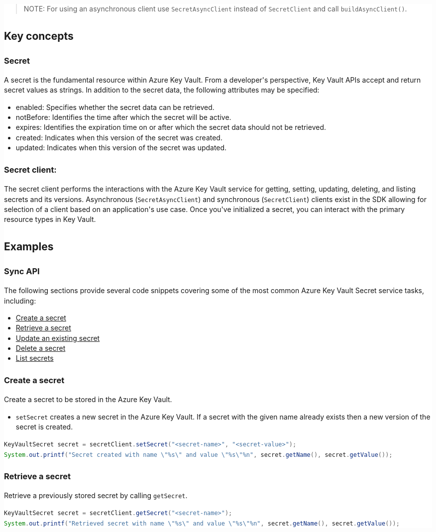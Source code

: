 > NOTE: For using an asynchronous client use `SecretAsyncClient` instead of `SecretClient` and call `buildAsyncClient()`.

## Key concepts
### Secret
A secret is the fundamental resource within Azure Key Vault. From a developer's perspective, Key Vault APIs accept and return secret values as strings. In addition to the secret data, the following attributes may be specified:
* enabled: Specifies whether the secret data can be retrieved.
* notBefore: Identifies the time after which the secret will be active.
* expires: Identifies the expiration time on or after which the secret data should not be retrieved.
* created: Indicates when this version of the secret was created.
* updated: Indicates when this version of the secret was updated.

### Secret client:
The secret client performs the interactions with the Azure Key Vault service for getting, setting, updating, deleting, and listing secrets and its versions. Asynchronous (`SecretAsyncClient`) and synchronous (`SecretClient`) clients exist in the SDK allowing for selection of a client based on an application's use case. Once you've initialized a secret, you can interact with the primary resource types in Key Vault.

## Examples
### Sync API
The following sections provide several code snippets covering some of the most common Azure Key Vault Secret service tasks, including:
- [Create a secret](#create-a-secret)
- [Retrieve a secret](#retrieve-a-secret)
- [Update an existing secret](#update-an-existing-secret)
- [Delete a secret](#delete-a-secret)
- [List secrets](#list-secrets)

### Create a secret
Create a secret to be stored in the Azure Key Vault.
- `setSecret` creates a new secret in the Azure Key Vault. If a secret with the given name already exists then a new version of the secret is created.

```java readme-sample-createSecret
KeyVaultSecret secret = secretClient.setSecret("<secret-name>", "<secret-value>");
System.out.printf("Secret created with name \"%s\" and value \"%s\"%n", secret.getName(), secret.getValue());
```

### Retrieve a secret
Retrieve a previously stored secret by calling `getSecret`.

```java readme-sample-retrieveSecret
KeyVaultSecret secret = secretClient.getSecret("<secret-name>");
System.out.printf("Retrieved secret with name \"%s\" and value \"%s\"%n", secret.getName(), secret.getValue());
```
